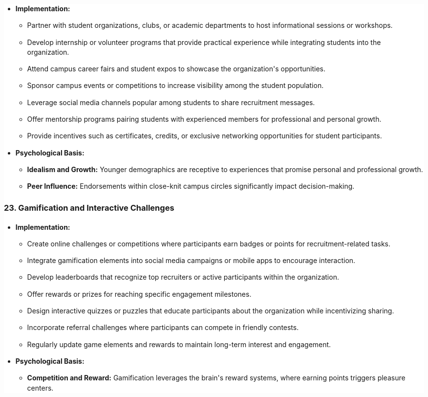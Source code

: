 -   **Implementation:**

    -   Partner with student organizations, clubs, or academic
        departments to host informational sessions or workshops.

    -   Develop internship or volunteer programs that provide practical
        experience while integrating students into the organization.

    -   Attend campus career fairs and student expos to showcase the
        organization's opportunities.

    -   Sponsor campus events or competitions to increase visibility
        among the student population.

    -   Leverage social media channels popular among students to share
        recruitment messages.

    -   Offer mentorship programs pairing students with experienced
        members for professional and personal growth.

    -   Provide incentives such as certificates, credits, or exclusive
        networking opportunities for student participants.

-   **Psychological Basis:**

    -   **Idealism and Growth:** Younger demographics are receptive to
        experiences that promise personal and professional growth.

    -   **Peer Influence:** Endorsements within close-knit campus
        circles significantly impact decision-making.

### **23. Gamification and Interactive Challenges**

-   **Implementation:**

    -   Create online challenges or competitions where participants earn
        badges or points for recruitment-related tasks.

    -   Integrate gamification elements into social media campaigns or
        mobile apps to encourage interaction.

    -   Develop leaderboards that recognize top recruiters or active
        participants within the organization.

    -   Offer rewards or prizes for reaching specific engagement
        milestones.

    -   Design interactive quizzes or puzzles that educate participants
        about the organization while incentivizing sharing.

    -   Incorporate referral challenges where participants can compete
        in friendly contests.

    -   Regularly update game elements and rewards to maintain long-term
        interest and engagement.

-   **Psychological Basis:**

    -   **Competition and Reward:** Gamification leverages the brain's
        reward systems, where earning points triggers pleasure centers.
